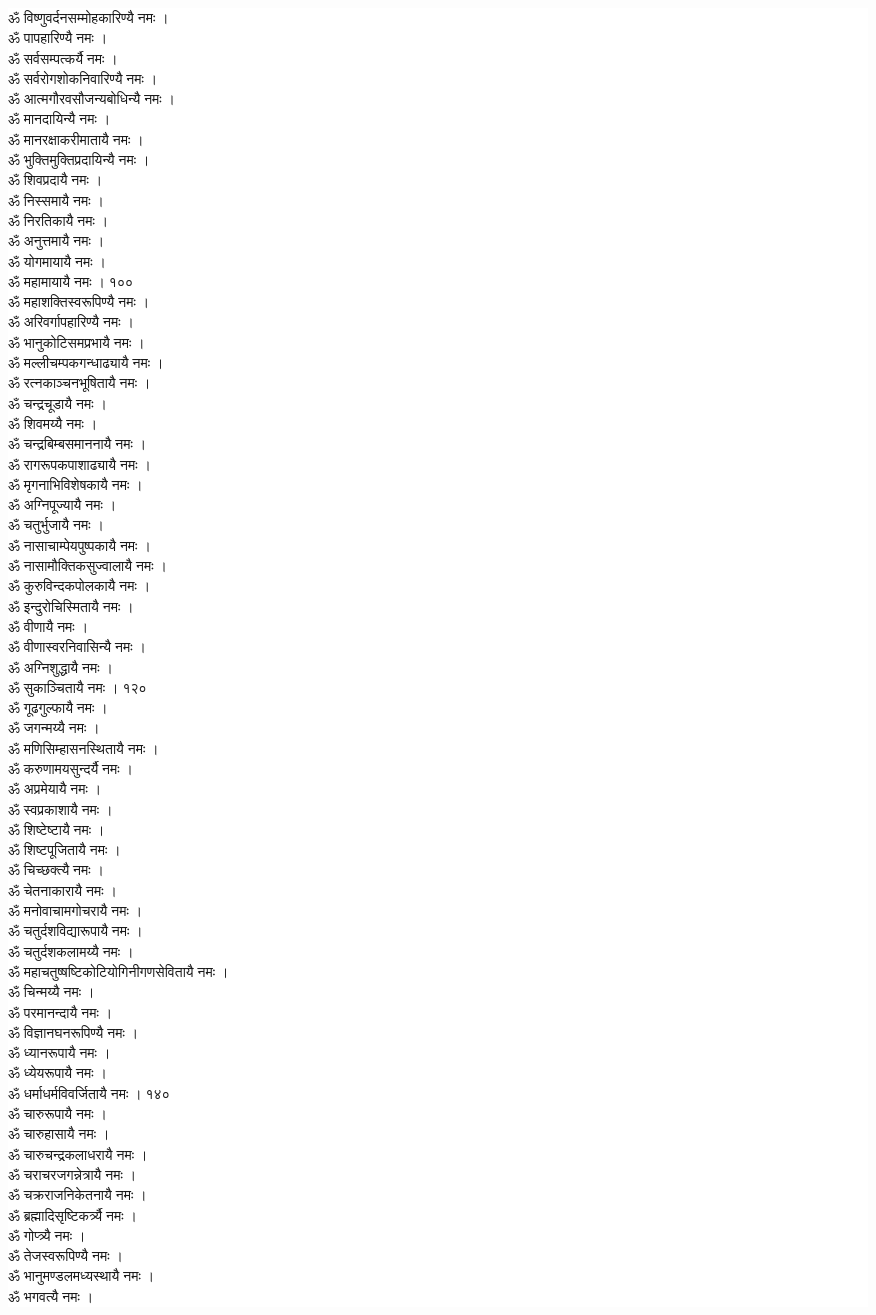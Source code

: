 ॐ विष्णुवर्दनसम्मोहकारिण्यै नमः ।   
ॐ पापहारिण्यै नमः ।   
ॐ सर्वसम्पत्कर्यै नमः ।   
ॐ सर्वरोगशोकनिवारिण्यै नमः ।  
ॐ आत्मगौरवसौजन्यबोधिन्यै नमः ।   
ॐ मानदायिन्यै नमः ।   
ॐ मानरक्षाकरीमातायै नमः ।   
ॐ भुक्तिमुक्तिप्रदायिन्यै नमः ।   
ॐ शिवप्रदायै नमः ।   
ॐ निस्समायै नमः ।   
ॐ निरतिकायै नमः ।   
ॐ अनुत्तमायै नमः ।   
ॐ योगमायायै नमः ।   
ॐ महामायायै नमः । १००  
ॐ महाशक्तिस्वरूपिण्यै नमः ।   
ॐ अरिवर्गापहारिण्यै नमः ।   
ॐ भानुकोटिसमप्रभायै नमः ।   
ॐ मल्लीचम्पकगन्धाढ्यायै नमः ।   
ॐ रत्नकाञ्चनभूषितायै नमः ।   
ॐ चन्द्रचूडायै नमः ।   
ॐ शिवमय्यै नमः ।   
ॐ चन्द्रबिम्बसमाननायै नमः ।   
ॐ रागरूपकपाशाढ्यायै नमः ।   
ॐ मृगनाभिविशेषकायै नमः ।  
ॐ अग्निपूज्यायै नमः ।   
ॐ चतुर्भुजायै नमः ।   
ॐ नासाचाम्पेयपुष्पकायै नमः ।   
ॐ नासामौक्तिकसुज्वालायै नमः ।   
ॐ कुरुविन्दकपोलकायै नमः ।   
ॐ इन्दुरोचिस्मितायै नमः ।   
ॐ वीणायै नमः ।   
ॐ वीणास्वरनिवासिन्यै नमः ।   
ॐ अग्निशुद्धायै नमः ।   
ॐ सुकाञ्चितायै नमः । १२०  
ॐ गूढगुल्फायै नमः ।   
ॐ जगन्मय्यै नमः ।   
ॐ मणिसिम्हासनस्थितायै नमः ।   
ॐ करुणामयसुन्दर्यै नमः ।   
ॐ अप्रमेयायै नमः ।   
ॐ स्वप्रकाशायै नमः ।   
ॐ शिष्टेष्टायै नमः ।   
ॐ शिष्टपूजितायै नमः ।   
ॐ चिच्छक्त्यै नमः ।   
ॐ चेतनाकारायै नमः ।  
ॐ मनोवाचामगोचरायै नमः ।   
ॐ चतुर्दशविद्यारूपायै नमः ।   
ॐ चतुर्दशकलामय्यै नमः ।   
ॐ महाचतुष्षष्टिकोटियोगिनीगणसेवितायै नमः ।   
ॐ चिन्मय्यै नमः ।   
ॐ परमानन्दायै नमः ।   
ॐ विज्ञानघनरूपिण्यै नमः ।   
ॐ ध्यानरूपायै नमः ।   
ॐ ध्येयरूपायै नमः ।   
ॐ धर्माधर्मविवर्जितायै नमः । १४०  
ॐ चारुरूपायै नमः ।   
ॐ चारुहासायै नमः ।   
ॐ चारुचन्द्रकलाधरायै नमः ।   
ॐ चराचरजगन्नेत्रायै नमः ।   
ॐ चक्रराजनिकेतनायै नमः ।   
ॐ ब्रह्मादिसृष्टिकर्त्र्यै नमः ।   
ॐ गोप्त्र्यै नमः ।   
ॐ तेजस्वरूपिण्यै नमः ।   
ॐ भानुमण्डलमध्यस्थायै नमः ।   
ॐ भगवत्यै नमः ।  